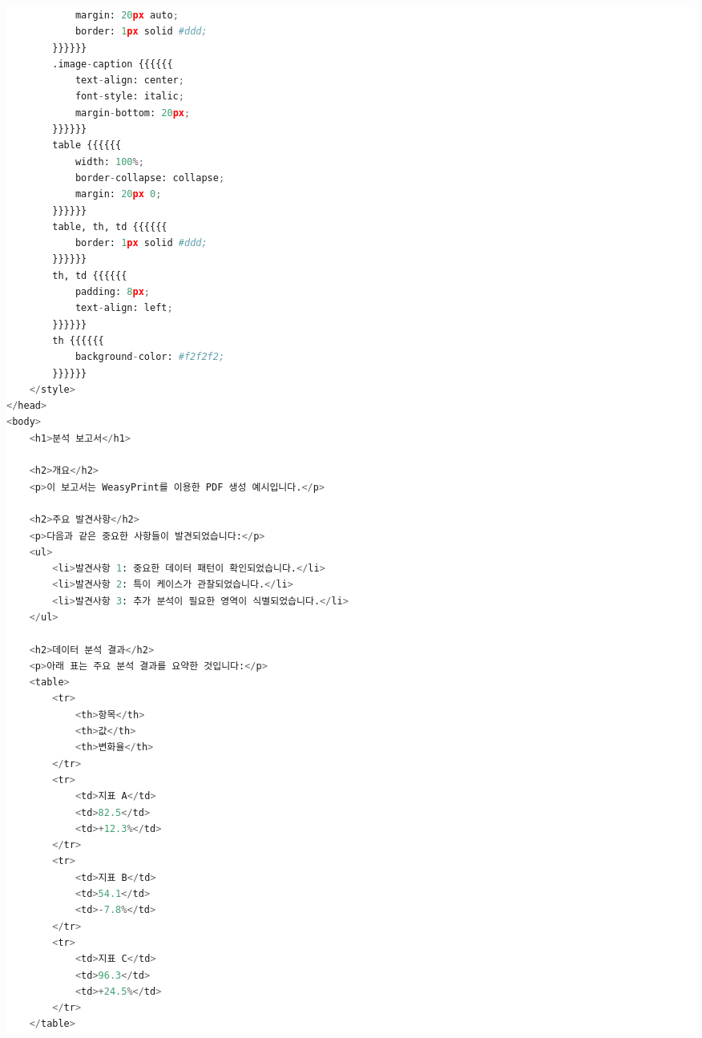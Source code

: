```python
            margin: 20px auto;
            border: 1px solid #ddd;
        }}}}}}
        .image-caption {{{{{{
            text-align: center;
            font-style: italic;
            margin-bottom: 20px;
        }}}}}}
        table {{{{{{
            width: 100%;
            border-collapse: collapse;
            margin: 20px 0;
        }}}}}}
        table, th, td {{{{{{
            border: 1px solid #ddd;
        }}}}}}
        th, td {{{{{{
            padding: 8px;
            text-align: left;
        }}}}}}
        th {{{{{{
            background-color: #f2f2f2;
        }}}}}}
    </style>
</head>
<body>
    <h1>분석 보고서</h1>
    
    <h2>개요</h2>
    <p>이 보고서는 WeasyPrint를 이용한 PDF 생성 예시입니다.</p>
    
    <h2>주요 발견사항</h2>
    <p>다음과 같은 중요한 사항들이 발견되었습니다:</p>
    <ul>
        <li>발견사항 1: 중요한 데이터 패턴이 확인되었습니다.</li>
        <li>발견사항 2: 특이 케이스가 관찰되었습니다.</li>
        <li>발견사항 3: 추가 분석이 필요한 영역이 식별되었습니다.</li>
    </ul>
    
    <h2>데이터 분석 결과</h2>
    <p>아래 표는 주요 분석 결과를 요약한 것입니다:</p>
    <table>
        <tr>
            <th>항목</th>
            <th>값</th>
            <th>변화율</th>
        </tr>
        <tr>
            <td>지표 A</td>
            <td>82.5</td>
            <td>+12.3%</td>
        </tr>
        <tr>
            <td>지표 B</td>
            <td>54.1</td>
            <td>-7.8%</td>
        </tr>
        <tr>
            <td>지표 C</td>
            <td>96.3</td>
            <td>+24.5%</td>
        </tr>
    </table>
```